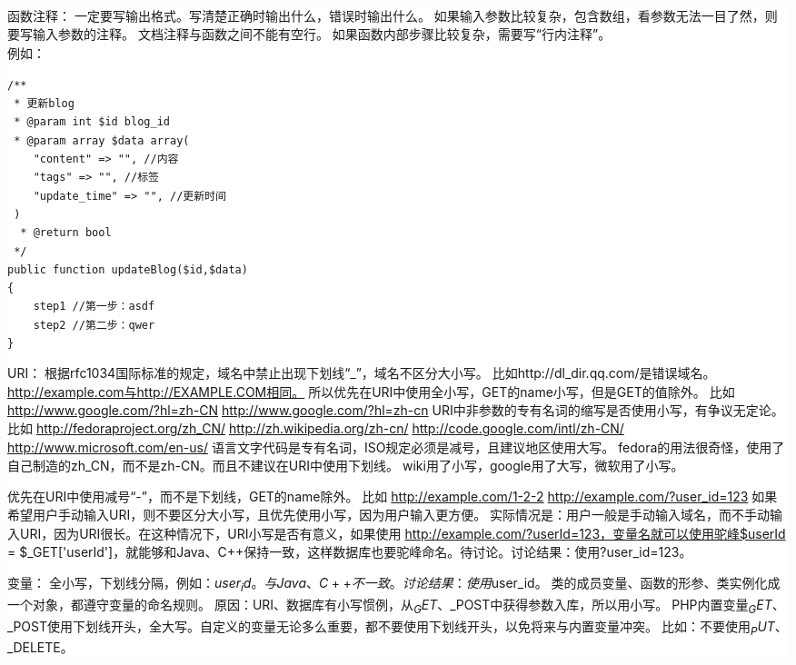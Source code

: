 函数注释：
一定要写输出格式。写清楚正确时输出什么，错误时输出什么。
如果输入参数比较复杂，包含数组，看参数无法一目了然，则要写输入参数的注释。
文档注释与函数之间不能有空行。
如果函数内部步骤比较复杂，需要写“行内注释”。  
例如：  

```
/**
 * 更新blog
 * @param int $id blog_id
 * @param array $data array(
    "content" => "", //内容
    "tags" => "", //标签
    "update_time" => "", //更新时间
 )
  * @return bool
 */
public function updateBlog($id,$data)
{
    step1 //第一步：asdf
    step2 //第二步：qwer
}
```
URI：
根据rfc1034国际标准的规定，域名中禁止出现下划线“_”，域名不区分大小写。
比如http://dl_dir.qq.com/是错误域名。
http://example.com与http://EXAMPLE.COM相同。
所以优先在URI中使用全小写，GET的name小写，但是GET的值除外。
比如
http://www.google.com/?hl=zh-CN
http://www.google.com/?hl=zh-cn
URI中非参数的专有名词的缩写是否使用小写，有争议无定论。
比如
http://fedoraproject.org/zh_CN/
http://zh.wikipedia.org/zh-cn/
http://code.google.com/intl/zh-CN/
http://www.microsoft.com/en-us/
语言文字代码是专有名词，ISO规定必须是减号，且建议地区使用大写。
fedora的用法很奇怪，使用了自己制造的zh_CN，而不是zh-CN。而且不建议在URI中使用下划线。
wiki用了小写，google用了大写，微软用了小写。

优先在URI中使用减号“-”，而不是下划线，GET的name除外。
比如
http://example.com/1-2-2
http://example.com/?user_id=123
如果希望用户手动输入URI，则不要区分大小写，且优先使用小写，因为用户输入更方便。
实际情况是：用户一般是手动输入域名，而不手动输入URI，因为URI很长。在这种情况下，URI小写是否有意义，如果使用 http://example.com/?userId=123，变量名就可以使用驼峰$userId = $_GET['userId']，就能够和Java、C++保持一致，这样数据库也要驼峰命名。待讨论。讨论结果：使用?user_id=123。

变量：
全小写，下划线分隔，例如：$user_id。
与Java、C++不一致。讨论结果：使用$user_id。
类的成员变量、函数的形参、类实例化成一个对象，都遵守变量的命名规则。
原因：URI、数据库有小写惯例，从$_GET、$_POST中获得参数入库，所以用小写。
PHP内置变量$_GET、$_POST使用下划线开头，全大写。自定义的变量无论多么重要，都不要使用下划线开头，以免将来与内置变量冲突。
比如：不要使用$_PUT、$_DELETE。
